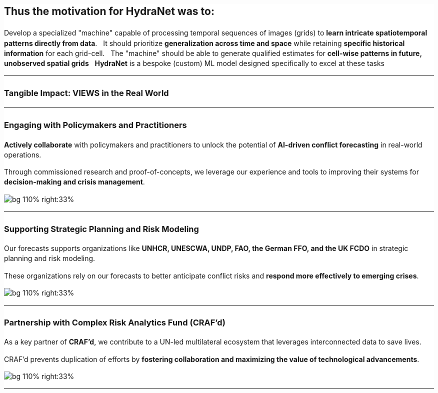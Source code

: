 
## Thus the **motivation** for HydraNet was to:

Develop a specialized "machine" capable of processing temporal sequences of images (grids) to **learn intricate spatiotemporal patterns directly from data**.
&nbsp;
It should prioritize **generalization across time and space** while retaining **specific historical information** for each grid-cell.
&nbsp;
The "machine" should be able to generate qualified estimates for **cell-wise patterns in future, unobserved spatial grids**
&nbsp;
**HydraNet** is a bespoke (custom) ML model designed specifically to excel at these tasks


---

### Tangible **Impact**: VIEWS in the Real World

---

### Engaging with Policymakers and Practitioners

**Actively collaborate** with policymakers and practitioners to unlock the potential of **AI-driven conflict forecasting** in real-world operations.

Through commissioned research and proof-of-concepts, we leverage our experience and tools to improving their systems for **decision-making and crisis management**.

![bg 110% right:33%](image_files/GFFO.png)

---

### Supporting Strategic Planning and Risk Modeling

Our forecasts supports organizations like **UNHCR, UNESCWA, UNDP, FAO, the German FFO, and the UK FCDO** in strategic planning and risk modeling.

These organizations rely on our forecasts to better anticipate conflict risks and **respond more effectively to emerging crises**.

![bg 110% right:33%](image_files/alexa.png)

---

### Partnership with Complex Risk Analytics Fund (CRAF’d)

As a key partner of **CRAF’d**, we contribute to a UN-led multilateral ecosystem that leverages interconnected data to save lives.

CRAF’d prevents duplication of efforts by **fostering collaboration and maximizing the value of technological advancements**.

![bg 110% right:33%](image_files/crafd_thin.png)

---